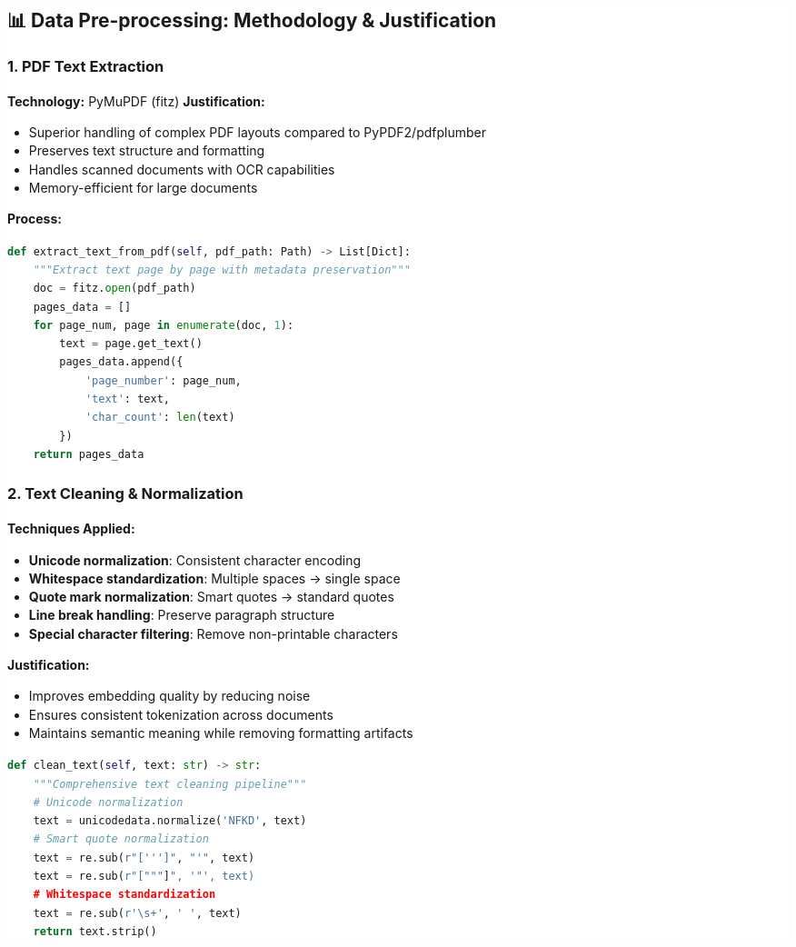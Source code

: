 
## 📊 Data Pre-processing: Methodology & Justification

### **1. PDF Text Extraction**

**Technology:** PyMuPDF (fitz)
**Justification:** 
- Superior handling of complex PDF layouts compared to PyPDF2/pdfplumber
- Preserves text structure and formatting
- Handles scanned documents with OCR capabilities
- Memory-efficient for large documents

**Process:**
```python
def extract_text_from_pdf(self, pdf_path: Path) -> List[Dict]:
    """Extract text page by page with metadata preservation"""
    doc = fitz.open(pdf_path)
    pages_data = []
    for page_num, page in enumerate(doc, 1):
        text = page.get_text()
        pages_data.append({
            'page_number': page_num,
            'text': text,
            'char_count': len(text)
        })
    return pages_data
```

### **2. Text Cleaning & Normalization**

**Techniques Applied:**
- **Unicode normalization**: Consistent character encoding
- **Whitespace standardization**: Multiple spaces → single space
- **Quote mark normalization**: Smart quotes → standard quotes
- **Line break handling**: Preserve paragraph structure
- **Special character filtering**: Remove non-printable characters

**Justification:**
- Improves embedding quality by reducing noise
- Ensures consistent tokenization across documents
- Maintains semantic meaning while removing formatting artifacts

```python
def clean_text(self, text: str) -> str:
    """Comprehensive text cleaning pipeline"""
    # Unicode normalization
    text = unicodedata.normalize('NFKD', text)
    # Smart quote normalization
    text = re.sub(r"[''']", "'", text)
    text = re.sub(r"["""]", '"', text)
    # Whitespace standardization
    text = re.sub(r'\s+', ' ', text)
    return text.strip()
```
